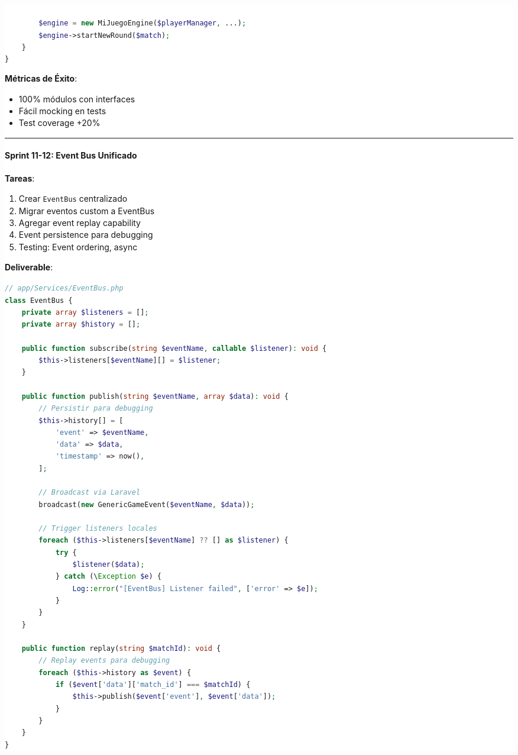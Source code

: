 ```php

        $engine = new MiJuegoEngine($playerManager, ...);
        $engine->startNewRound($match);
    }
}
```

**Métricas de Éxito**:
- 100% módulos con interfaces
- Fácil mocking en tests
- Test coverage +20%

---

#### Sprint 11-12: Event Bus Unificado

**Tareas**:
1. Crear `EventBus` centralizado
2. Migrar eventos custom a EventBus
3. Agregar event replay capability
4. Event persistence para debugging
5. Testing: Event ordering, async

**Deliverable**:
```php
// app/Services/EventBus.php
class EventBus {
    private array $listeners = [];
    private array $history = [];

    public function subscribe(string $eventName, callable $listener): void {
        $this->listeners[$eventName][] = $listener;
    }

    public function publish(string $eventName, array $data): void {
        // Persistir para debugging
        $this->history[] = [
            'event' => $eventName,
            'data' => $data,
            'timestamp' => now(),
        ];

        // Broadcast via Laravel
        broadcast(new GenericGameEvent($eventName, $data));

        // Trigger listeners locales
        foreach ($this->listeners[$eventName] ?? [] as $listener) {
            try {
                $listener($data);
            } catch (\Exception $e) {
                Log::error("[EventBus] Listener failed", ['error' => $e]);
            }
        }
    }

    public function replay(string $matchId): void {
        // Replay events para debugging
        foreach ($this->history as $event) {
            if ($event['data']['match_id'] === $matchId) {
                $this->publish($event['event'], $event['data']);
            }
        }
    }
}
```